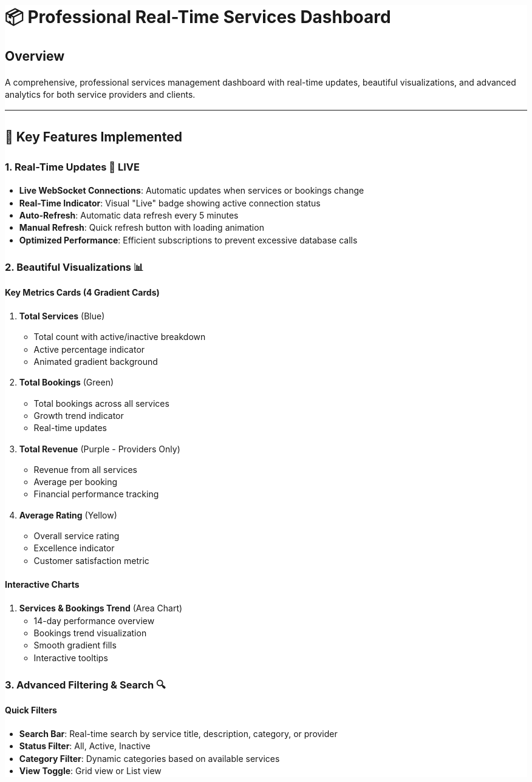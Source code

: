 # 📦 Professional Real-Time Services Dashboard

## Overview
A comprehensive, professional services management dashboard with real-time updates, beautiful visualizations, and advanced analytics for both service providers and clients.

---

## 🚀 Key Features Implemented

### **1. Real-Time Updates** 🔴 LIVE
- **Live WebSocket Connections**: Automatic updates when services or bookings change
- **Real-Time Indicator**: Visual "Live" badge showing active connection status
- **Auto-Refresh**: Automatic data refresh every 5 minutes
- **Manual Refresh**: Quick refresh button with loading animation
- **Optimized Performance**: Efficient subscriptions to prevent excessive database calls

### **2. Beautiful Visualizations** 📊

#### **Key Metrics Cards** (4 Gradient Cards)
1. **Total Services** (Blue)
   - Total count with active/inactive breakdown
   - Active percentage indicator
   - Animated gradient background

2. **Total Bookings** (Green)
   - Total bookings across all services
   - Growth trend indicator
   - Real-time updates

3. **Total Revenue** (Purple - Providers Only)
   - Revenue from all services
   - Average per booking
   - Financial performance tracking

4. **Average Rating** (Yellow)
   - Overall service rating
   - Excellence indicator
   - Customer satisfaction metric

#### **Interactive Charts**
1. **Services & Bookings Trend** (Area Chart)
   - 14-day performance overview
   - Bookings trend visualization
   - Smooth gradient fills
   - Interactive tooltips

### **3. Advanced Filtering & Search** 🔍

#### **Quick Filters**
- **Search Bar**: Real-time search by service title, description, category, or provider
- **Status Filter**: All, Active, Inactive
- **Category Filter**: Dynamic categories based on available services
- **View Toggle**: Grid view or List view

